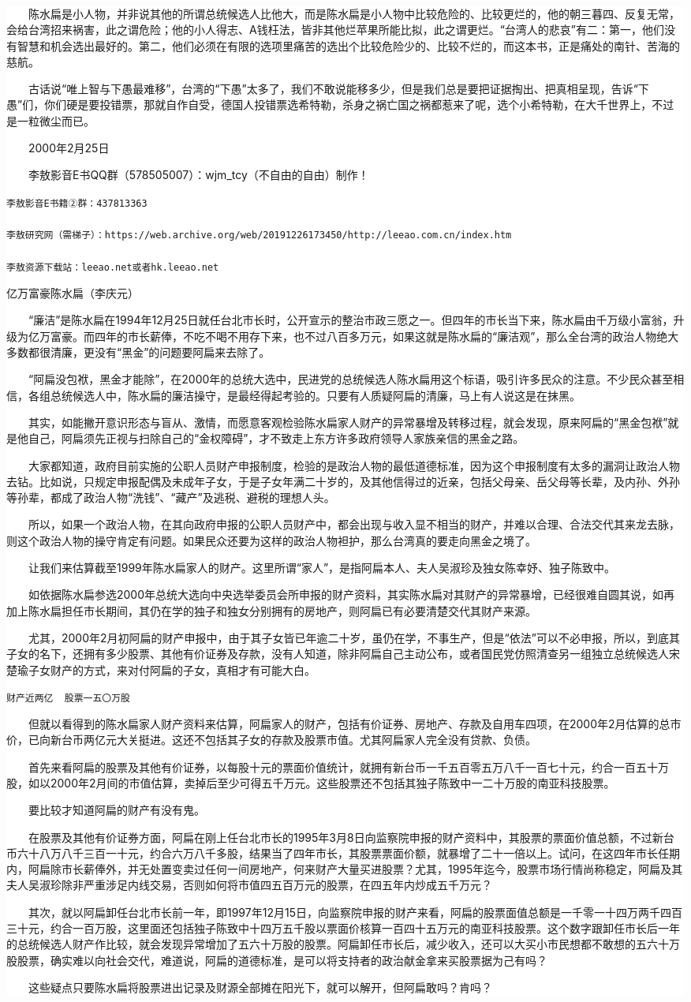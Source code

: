 　　陈水扁是小人物，并非说其他的所谓总统候选人比他大，而是陈水扁是小人物中比较危险的、比较更烂的，他的朝三暮四、反复无常，会给台湾招来祸害，此之谓危险；他的小人得志、A钱枉法，皆非其他烂苹果所能比拟，此之谓更烂。“台湾人的悲哀”有二：第一，他们没有智慧和机会选出最好的。第二，他们必须在有限的选项里痛苦的选出个比较危险少的、比较不烂的，而这本书，正是痛处的南针、苦海的慈航。

　　古话说“唯上智与下愚最难移”，台湾的“下愚”太多了，我们不敢说能移多少，但是我们总是要把证据掏出、把真相呈现，告诉“下愚”们，你们硬是要投错票，那就自作自受，德国人投错票选希特勒，杀身之祸亡国之祸都惹来了呢，选个小希特勒，在大千世界上，不过是一粒微尘而已。

　　2000年2月25日

　　李敖影音E书QQ群（578505007）：wjm_tcy（不自由的自由）制作！

    李敖影音E书籍②群：437813363

    李敖研究网（需梯子）：https://web.archive.org/web/20191226173450/http://leeao.com.cn/index.htm

    李敖资源下载站：leeao.net或者hk.leeao.net

亿万富豪陈水扁（李庆元）

　　“廉洁”是陈水扁在1994年12月25日就任台北市长时，公开宣示的整治市政三愿之一。但四年的市长当下来，陈水扁由千万级小富翁，升级为亿万富豪。而四年的市长薪俸，不吃不喝不用存下来，也不过八百多万元，如果这就是陈水扁的“廉洁观”，那么全台湾的政治人物绝大多数都很清廉，更没有“黑金”的问题要阿扁来去除了。

　　“阿扁没包袱，黑金才能除”，在2000年的总统大选中，民进党的总统候选人陈水扁用这个标语，吸引许多民众的注意。不少民众甚至相信，各组总统候选人中，陈水扁的廉洁操守，是最经得起考验的。只要有人质疑阿扁的清廉，马上有人说这是在抹黑。

　　其实，如能撇开意识形态与盲从、激情，而愿意客观检验陈水扁家人财产的异常暴增及转移过程，就会发现，原来阿扁的“黑金包袱”就是他自己，阿扁须先正视与扫除自己的“金权障碍”，才不致走上东方许多政府领导人家族亲信的黑金之路。

　　大家都知道，政府目前实施的公职人员财产申报制度，检验的是政治人物的最低道德标准，因为这个申报制度有太多的漏洞让政治人物去钻。比如说，只规定申报配偶及未成年子女，于是子女年满二十岁的，及其他信得过的近亲，包括父母亲、岳父母等长辈，及内孙、外孙等孙辈，都成了政治人物“洗钱”、“藏产”及逃税、避税的理想人头。

　　所以，如果一个政治人物，在其向政府申报的公职人员财产中，都会出现与收入显不相当的财产，并难以合理、合法交代其来龙去脉，则这个政治人物的操守肯定有问题。如果民众还要为这样的政治人物袒护，那么台湾真的要走向黑金之境了。

　　让我们来估算截至1999年陈水扁家人的财产。这里所谓“家人”，是指阿扁本人、夫人吴淑珍及独女陈幸妤、独子陈致中。

　　如依据陈水扁参选2000年总统大选向中央选举委员会所申报的财产资料，其实陈水扁对其财产的异常暴增，已经很难自圆其说，如再加上陈水扁担任市长期间，其仍在学的独子和独女分别拥有的房地产，则阿扁已有必要清楚交代其财产来源。

　　尤其，2000年2月初阿扁的财产申报中，由于其子女皆已年逾二十岁，虽仍在学，不事生产，但是“依法”可以不必申报，所以，到底其子女的名下，还拥有多少股票、其他有价证券及存款，没有人知道，除非阿扁自己主动公布，或者国民党仿照清查另一组独立总统候选人宋楚瑜子女财产的方式，来对付阿扁的子女，真相才有可能大白。

    财产近两亿  股票一五〇万股

　　但就以看得到的陈水扁家人财产资料来估算，阿扁家人的财产，包括有价证券、房地产、存款及自用车四项，在2000年2月估算的总市价，已向新台币两亿元大关挺进。这还不包括其子女的存款及股票市值。尤其阿扁家人完全没有贷款、负债。

　　首先来看阿扁的股票及其他有价证券，以每股十元的票面价值统计，就拥有新台币一千五百零五万八千一百七十元，约合一百五十万股，如以2000年2月间的市值估算，卖掉后至少可得五千万元。这些股票还不包括其独子陈致中一二十万股的南亚科技股票。

　　要比较才知道阿扁的财产有没有鬼。

　　在股票及其他有价证券方面，阿扁在刚上任台北市长的1995年3月8日向监察院申报的财产资料中，其股票的票面价值总额，不过新台币六十八万八千三百一十元，约合六万八千多股，结果当了四年市长，其股票票面价额，就暴增了二十一倍以上。试问，在这四年市长任期内，阿扁除市长薪俸外，并无处置变卖过任何一间房地产，何来财产大量买进股票？尤其，1995年迄今，股票市场行情尚称稳定，阿扁及其夫人吴淑珍除非严重涉足内线交易，否则如何将市值四五百万元的股票，在四五年内炒成五千万元？

　　其次，就以阿扁卸任台北市长前一年，即1997年12月15日，向监察院申报的财产来看，阿扁的股票面值总额是一千零一十四万两千四百三十元，约合一百万股，这里面还包括独子陈致中十四万五千股以票面价核算一百四十五万元的南亚科技股票。这个数字跟卸任市长后一年的总统候选人财产作比较，就会发现异常增加了五六十万股的股票。阿扁卸任市长后，减少收入，还可以大买小市民想都不敢想的五六十万股股票，确实难以向社会交代，难道说，阿扁的道德标准，是可以将支持者的政治献金拿来买股票据为己有吗？

　　这些疑点只要陈水扁将股票进出记录及财源全部摊在阳光下，就可以解开，但阿扁敢吗？肯吗？
